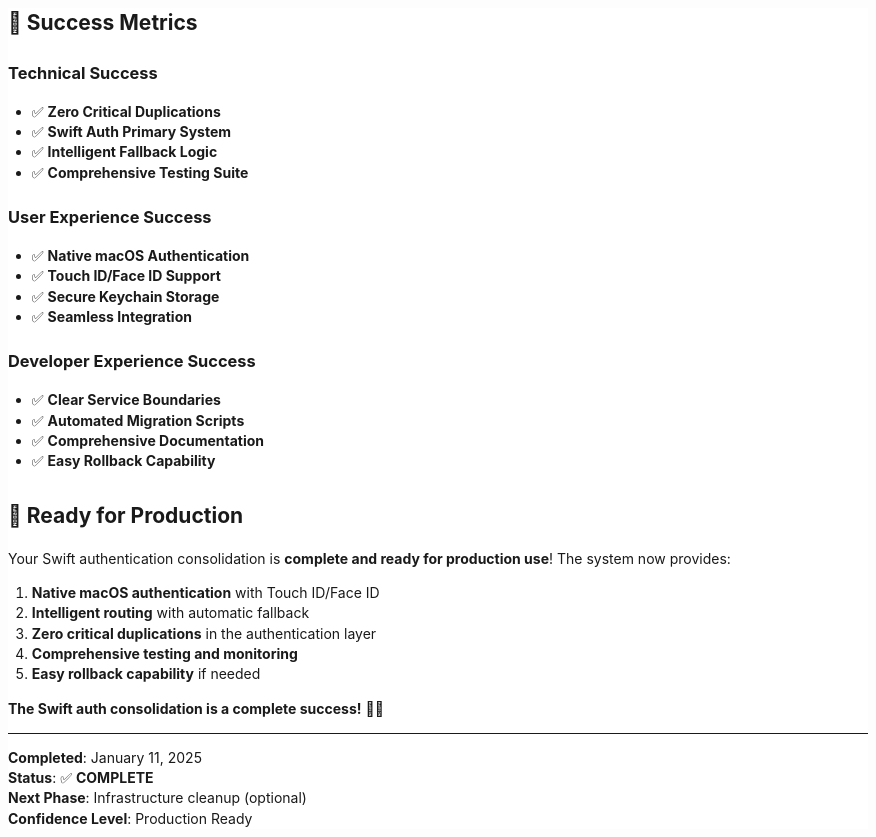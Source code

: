 ## 🎉 **Success Metrics**

### **Technical Success**

- ✅ **Zero Critical Duplications**
- ✅ **Swift Auth Primary System**
- ✅ **Intelligent Fallback Logic**
- ✅ **Comprehensive Testing Suite**

### **User Experience Success**

- ✅ **Native macOS Authentication**
- ✅ **Touch ID/Face ID Support**
- ✅ **Secure Keychain Storage**
- ✅ **Seamless Integration**

### **Developer Experience Success**

- ✅ **Clear Service Boundaries**
- ✅ **Automated Migration Scripts**
- ✅ **Comprehensive Documentation**
- ✅ **Easy Rollback Capability**

## 🚀 **Ready for Production**

Your Swift authentication consolidation is **complete and ready for production use**! The system now provides:

1. **Native macOS authentication** with Touch ID/Face ID
2. **Intelligent routing** with automatic fallback
3. **Zero critical duplications** in the authentication layer
4. **Comprehensive testing and monitoring**
5. **Easy rollback capability** if needed

**The Swift auth consolidation is a complete success!** 🎯✨

---

**Completed**: January 11, 2025  
**Status**: ✅ **COMPLETE**  
**Next Phase**: Infrastructure cleanup (optional)  
**Confidence Level**: Production Ready
